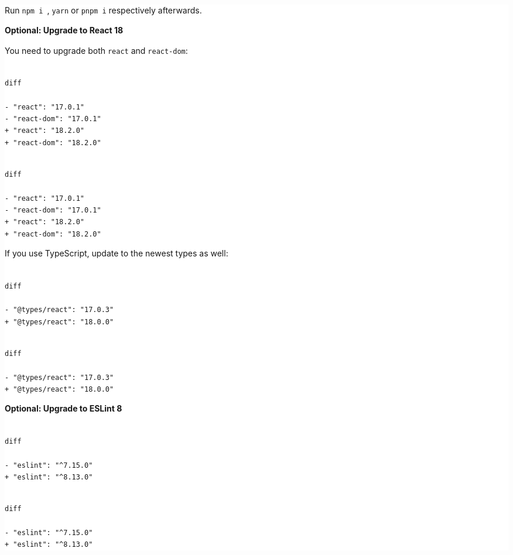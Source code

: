 Run `npm i `, `yarn` or `pnpm i` respectively afterwards.

**Optional: Upgrade to React 18**

You need to upgrade both `react` and `react-dom`:

```

diff

- "react": "17.0.1"
- "react-dom": "17.0.1"
+ "react": "18.2.0"
+ "react-dom": "18.2.0"
```

```

diff

- "react": "17.0.1"
- "react-dom": "17.0.1"
+ "react": "18.2.0"
+ "react-dom": "18.2.0"
```

If you use TypeScript, update to the newest types as well:

```

diff

- "@types/react": "17.0.3"
+ "@types/react": "18.0.0"
```

```

diff

- "@types/react": "17.0.3"
+ "@types/react": "18.0.0"
```

**Optional: Upgrade to ESLint 8**

```

diff

- "eslint": "^7.15.0"
+ "eslint": "^8.13.0"
```

```

diff

- "eslint": "^7.15.0"
+ "eslint": "^8.13.0"
```
